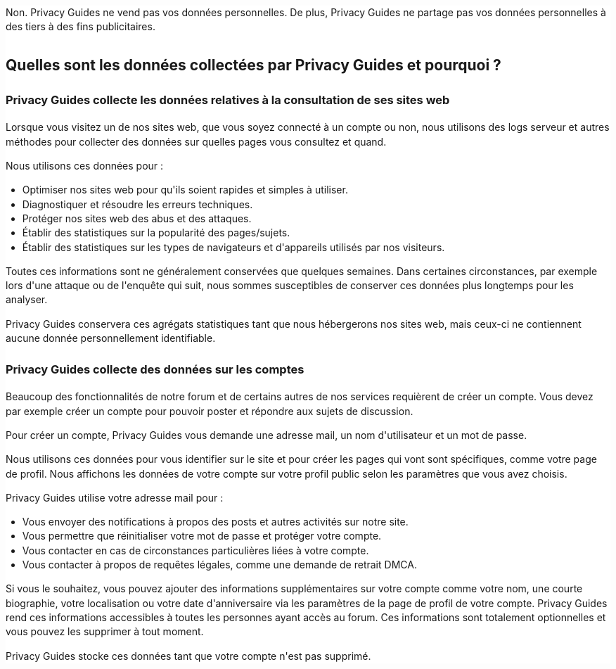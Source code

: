 Non. Privacy Guides ne vend pas vos données personnelles. De plus, Privacy Guides ne partage pas vos données personnelles à des tiers à des fins publicitaires.

## Quelles sont les données collectées par Privacy Guides et pourquoi ?

### Privacy Guides collecte les données relatives à la consultation de ses sites web

Lorsque vous visitez un de nos sites web, que vous soyez connecté à un compte ou non, nous utilisons des logs serveur et autres méthodes pour collecter des données sur quelles pages vous consultez et quand.

Nous utilisons ces données pour :

- Optimiser nos sites web pour qu'ils soient rapides et simples à utiliser.
- Diagnostiquer et résoudre les erreurs techniques.
- Protéger nos sites web des abus et des attaques.
- Établir des statistiques sur la popularité des pages/sujets.
- Établir des statistiques sur les types de navigateurs et d'appareils utilisés par nos visiteurs.

Toutes ces informations sont ne généralement conservées que quelques semaines. Dans certaines circonstances, par exemple lors d'une attaque ou de l'enquête qui suit, nous sommes susceptibles de conserver ces données plus longtemps pour les analyser.

Privacy Guides conservera ces agrégats statistiques tant que nous hébergerons nos sites web, mais ceux-ci ne contiennent aucune donnée personnellement identifiable.

### Privacy Guides collecte des données sur les comptes

Beaucoup des fonctionnalités de notre forum et de certains autres de nos services requièrent de créer un compte. Vous devez par exemple créer un compte pour pouvoir poster et répondre aux sujets de discussion.

Pour créer un compte, Privacy Guides vous demande une adresse mail, un nom d'utilisateur et un mot de passe.

Nous utilisons ces données pour vous identifier sur le site et pour créer les pages qui vont sont spécifiques, comme votre page de profil. Nous affichons les données de votre compte sur votre profil public selon les paramètres que vous avez choisis.

Privacy Guides utilise votre adresse mail pour :

- Vous envoyer des notifications à propos des posts et autres activités sur notre site.
- Vous permettre que réinitialiser votre mot de passe et protéger votre compte.
- Vous contacter en cas de circonstances particulières liées à votre compte.
- Vous contacter à propos de requêtes légales, comme une demande de retrait DMCA.

Si vous le souhaitez, vous pouvez ajouter des informations supplémentaires sur votre compte comme votre nom, une courte biographie, votre localisation ou votre date d'anniversaire via les paramètres de la page de profil de votre compte. Privacy Guides rend ces informations accessibles à toutes les personnes ayant accès au forum. Ces informations sont totalement optionnelles et vous pouvez les supprimer à tout moment.

Privacy Guides stocke ces données tant que votre compte n'est pas supprimé.
